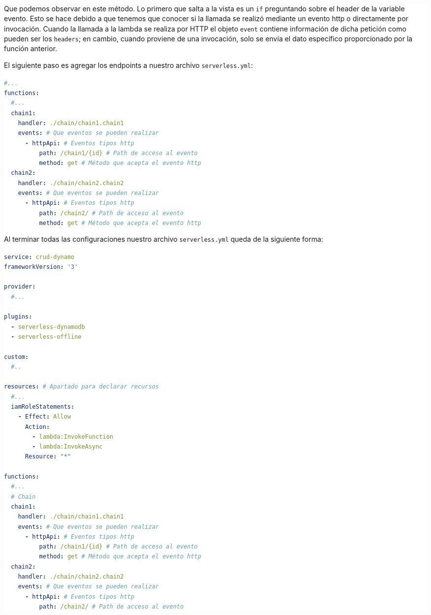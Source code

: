Que podemos observar en este método. Lo primero que salta a la vista es un `if` preguntando sobre el header de la variable evento. Esto se hace debido a que tenemos que conocer si la llamada se realizó mediante un evento http o directamente por invocación. Cuando la llamada a la lambda se realiza por HTTP el objeto `event` contiene información de dicha petición como pueden ser los `headers`; en cambio, cuando proviene de una invocación, solo se envía el dato específico proporcionado por la función anterior.

El siguiente paso es agregar los endpoints a nuestro archivo `serverless.yml`:

```yml
#...
functions:
  #...
  chain1:
    handler: ./chain/chain1.chain1
    events: # Que eventos se pueden realizar
      - httpApi: # Eventos tipos http
          path: /chain1/{id} # Path de acceso al evento
          method: get # Método que acepta el evento http
  chain2:
    handler: ./chain/chain2.chain2
    events: # Que eventos se pueden realizar
      - httpApi: # Eventos tipos http
          path: /chain2/ # Path de acceso al evento
          method: get # Método que acepta el evento http
```

Al terminar todas las configuraciones nuestro archivo `serverless.yml` queda de la siguiente forma:

```yml
service: crud-dynamo
frameworkVersion: '3'

provider:
  #...
  
plugins:
  - serverless-dynamodb
  - serverless-offline
  
custom:
  #..

resources: # Apartado para declarar recursos
  #...
  iamRoleStatements:
    - Effect: Allow
      Action:
        - lambda:InvokeFunction
        - lambda:InvokeAsync
      Resource: "*"
       
functions:
  #...
  # Chain
  chain1:
    handler: ./chain/chain1.chain1
    events: # Que eventos se pueden realizar
      - httpApi: # Eventos tipos http
          path: /chain1/{id} # Path de acceso al evento
          method: get # Método que acepta el evento http
  chain2:
    handler: ./chain/chain2.chain2
    events: # Que eventos se pueden realizar
      - httpApi: # Eventos tipos http
          path: /chain2/ # Path de acceso al evento
```